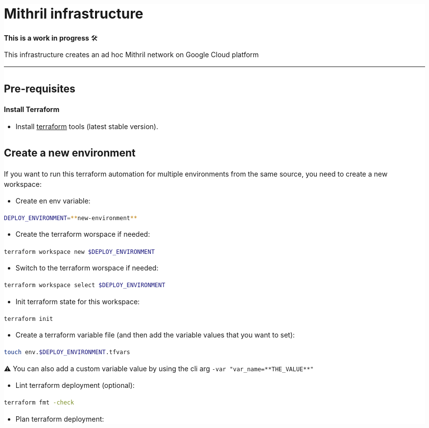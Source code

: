 # Mithril infrastructure

**This is a work in progress** :hammer_and_wrench:

This infrastructure creates an ad hoc Mithril network on Google Cloud platform

---

## Pre-requisites

**Install Terraform**

- Install [terraform](https://www.terraform.io/downloads) tools (latest stable version).

## Create a new environment

If you want to run this terraform automation for multiple environments from the same source, you need to create a new workspace:

- Create en env variable:

```bash
DEPLOY_ENVIRONMENT=**new-environment**
```

- Create the terraform worspace if needed:

```bash
terraform workspace new $DEPLOY_ENVIRONMENT
```

- Switch to the terraform worspace if needed:

```bash
terraform workspace select $DEPLOY_ENVIRONMENT
```

- Init terraform state for this workspace:

```bash
terraform init
```

- Create a terraform variable file (and then add the variable values that you want to set):

```bash
touch env.$DEPLOY_ENVIRONMENT.tfvars
```

:warning: You can also add a custom variable value by using the cli arg `-var "var_name=**THE_VALUE**"`

- Lint terraform deployment (optional):

```bash
terraform fmt -check
```

- Plan terraform deployment:
